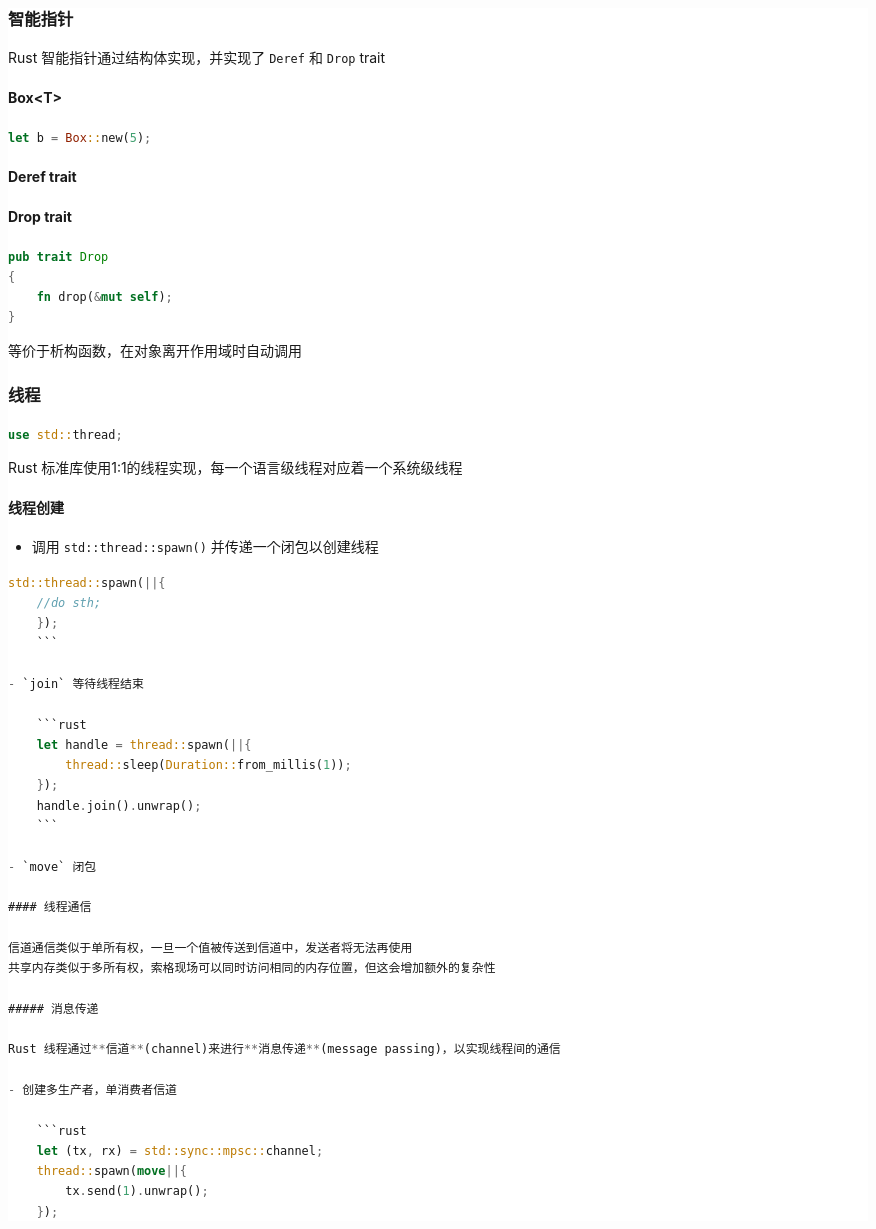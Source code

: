 ### 智能指针

Rust 智能指针通过结构体实现，并实现了 `Deref` 和 `Drop` trait

#### Box\<T\>

```rust
let b = Box::new(5);
```

#### Deref trait

#### Drop trait

```rust
pub trait Drop
{
    fn drop(&mut self);
}
```

等价于析构函数，在对象离开作用域时自动调用  

### 线程

```rust
use std::thread;
```

Rust 标准库使用1:1的线程实现，每一个语言级线程对应着一个系统级线程  

#### 线程创建

- 调用 `std::thread::spawn()` 并传递一个闭包以创建线程  

```rust
std::thread::spawn(||{
    //do sth;
    });
    ```

- `join` 等待线程结束

    ```rust
    let handle = thread::spawn(||{
        thread::sleep(Duration::from_millis(1));
    });
    handle.join().unwrap();
    ```

- `move` 闭包

#### 线程通信

信道通信类似于单所有权，一旦一个值被传送到信道中，发送者将无法再使用  
共享内存类似于多所有权，索格现场可以同时访问相同的内存位置，但这会增加额外的复杂性  

##### 消息传递

Rust 线程通过**信道**(channel)来进行**消息传递**(message passing)，以实现线程间的通信  

- 创建多生产者，单消费者信道  

    ```rust
    let (tx, rx) = std::sync::mpsc::channel;
    thread::spawn(move||{
        tx.send(1).unwrap();
    });
```